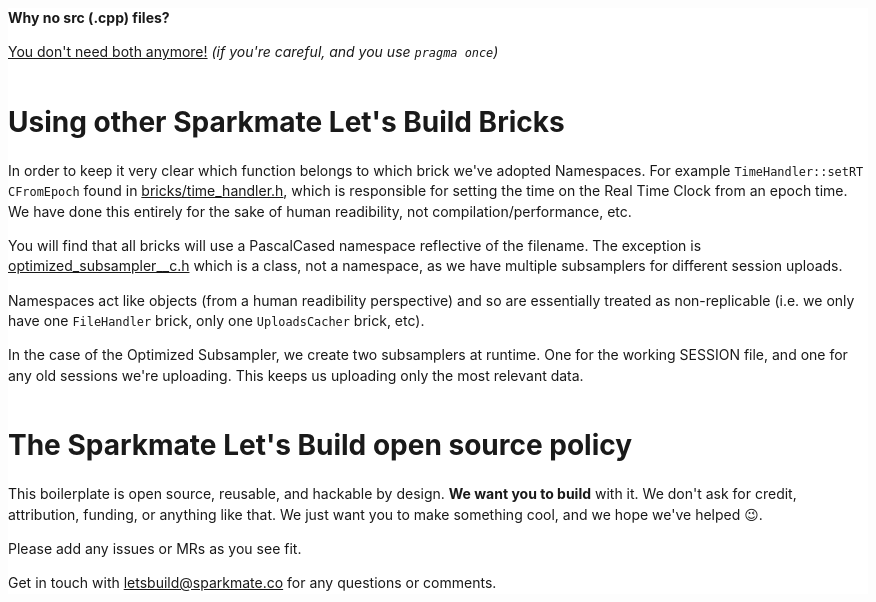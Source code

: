 **Why no src (.cpp) files?**

[You don't need both anymore!](https://stackoverflow.com/questions/1305947/why-does-c-need-a-separate-header-file#:~:text=The%20answer%20is%20that%20C%2B%2B,everything%20in%20the%20header%20files.) _(if you're careful, and you use `pragma once`)_

# Using other Sparkmate Let's Build Bricks

In order to keep it very clear which function belongs to which brick we've adopted Namespaces. For example `TimeHandler::setRTCFromEpoch` found in [bricks/time_handler.h](./include/bricks/time_handler.h), which is responsible for setting the time on the Real Time Clock from an epoch time. We have done this entirely for the sake of human readibility, not compilation/performance, etc.

You will find that all bricks will use a PascalCased namespace reflective of the filename. The exception is [optimized_subsampler\_\_c.h](./include/bricks/optimized_subsampler__c.h) which is a class, not a namespace, as we have multiple subsamplers for different session uploads.

Namespaces act like objects (from a human readibility perspective) and so are essentially treated as non-replicable (i.e. we only have one `FileHandler` brick, only one `UploadsCacher` brick, etc).

In the case of the Optimized Subsampler, we create two subsamplers at runtime. One for the working SESSION file, and one for any old sessions we're uploading. This keeps us uploading only the most relevant data.

# The Sparkmate Let's Build open source policy

This boilerplate is open source, reusable, and hackable by design. **We want you to build** with it. We don't ask for credit, attribution, funding, or anything like that.
We just want you to make something cool, and we hope we've helped 😉.

Please add any issues or MRs as you see fit.

Get in touch with [letsbuild@sparkmate.co](mailto:letsbuild@sparkmate.co) for any questions or comments.